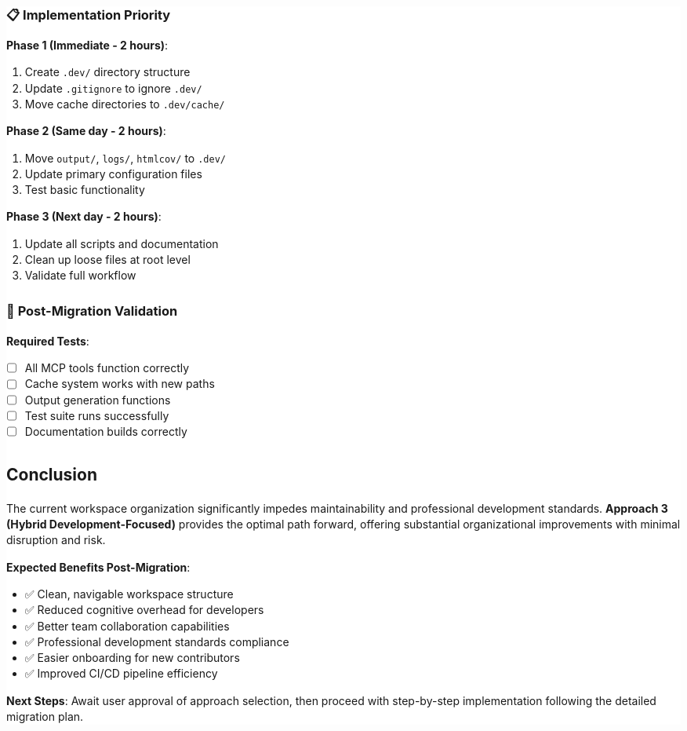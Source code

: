 ### 📋 **Implementation Priority**

**Phase 1 (Immediate - 2 hours)**:

1. Create `.dev/` directory structure
2. Update `.gitignore` to ignore `.dev/`
3. Move cache directories to `.dev/cache/`

**Phase 2 (Same day - 2 hours)**:

1. Move `output/`, `logs/`, `htmlcov/` to `.dev/`
2. Update primary configuration files
3. Test basic functionality

**Phase 3 (Next day - 2 hours)**:

1. Update all scripts and documentation
2. Clean up loose files at root level
3. Validate full workflow

### 🔧 **Post-Migration Validation**

**Required Tests**:

- [ ] All MCP tools function correctly
- [ ] Cache system works with new paths
- [ ] Output generation functions
- [ ] Test suite runs successfully
- [ ] Documentation builds correctly

## Conclusion

The current workspace organization significantly impedes maintainability and professional development standards. **Approach 3 (Hybrid Development-Focused)** provides the optimal path forward, offering substantial organizational improvements with minimal disruption and risk.

**Expected Benefits Post-Migration**:

- ✅ Clean, navigable workspace structure
- ✅ Reduced cognitive overhead for developers
- ✅ Better team collaboration capabilities
- ✅ Professional development standards compliance
- ✅ Easier onboarding for new contributors
- ✅ Improved CI/CD pipeline efficiency

**Next Steps**: Await user approval of approach selection, then proceed with step-by-step implementation following the detailed migration plan.
